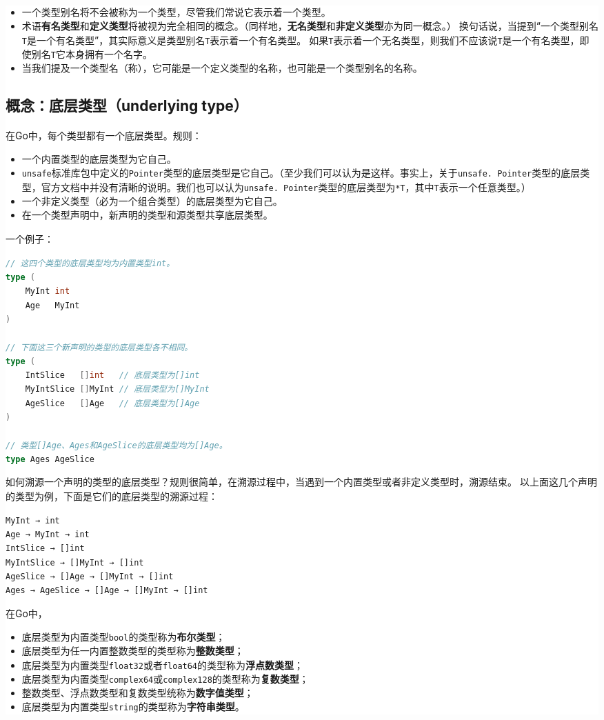 * 一个类型别名将不会被称为一个类型，尽管我们常说它表示着一个类型。
* 术语**有名类型**和**定义类型**将被视为完全相同的概念。（同样地，**无名类型**和**非定义类型**亦为同一概念。） 换句话说，当提到“一个类型别名`T`是一个有名类型”，其实际意义是类型别名`T`表示着一个有名类型。 如果`T`表示着一个无名类型，则我们不应该说`T`是一个有名类型，即使别名`T`它本身拥有一个名字。
* 当我们提及一个类型名（称），它可能是一个定义类型的名称，也可能是一个类型别名的名称。

## 概念：底层类型（underlying type）

在Go中，每个类型都有一个底层类型。规则：

* 一个内置类型的底层类型为它自己。
* `unsafe`标准库包中定义的`Pointer`类型的底层类型是它自己。（至少我们可以认为是这样。事实上，关于`unsafe. Pointer`类型的底层类型，官方文档中并没有清晰的说明。我们也可以认为`unsafe. Pointer`类型的底层类型为`*T`，其中`T`表示一个任意类型。）
* 一个非定义类型（必为一个组合类型）的底层类型为它自己。
* 在一个类型声明中，新声明的类型和源类型共享底层类型。

一个例子：

``` go
// 这四个类型的底层类型均为内置类型int。
type (
	MyInt int
	Age   MyInt
)

// 下面这三个新声明的类型的底层类型各不相同。
type (
	IntSlice   []int   // 底层类型为[]int
	MyIntSlice []MyInt // 底层类型为[]MyInt
	AgeSlice   []Age   // 底层类型为[]Age
)

// 类型[]Age、Ages和AgeSlice的底层类型均为[]Age。
type Ages AgeSlice
```

如何溯源一个声明的类型的底层类型？规则很简单，在溯源过程中，当遇到一个内置类型或者非定义类型时，溯源结束。 以上面这几个声明的类型为例，下面是它们的底层类型的溯源过程：

``` 
MyInt → int
Age → MyInt → int
IntSlice → []int
MyIntSlice → []MyInt → []int
AgeSlice → []Age → []MyInt → []int
Ages → AgeSlice → []Age → []MyInt → []int
```

在Go中，

* 底层类型为内置类型`bool`的类型称为**布尔类型**；
* 底层类型为任一内置整数类型的类型称为**整数类型**；
* 底层类型为内置类型`float32`或者`float64`的类型称为**浮点数类型**；
* 底层类型为内置类型`complex64`或`complex128`的类型称为**复数类型**；
* 整数类型、浮点数类型和复数类型统称为**数字值类型**；
* 底层类型为内置类型`string`的类型称为**字符串类型**。
